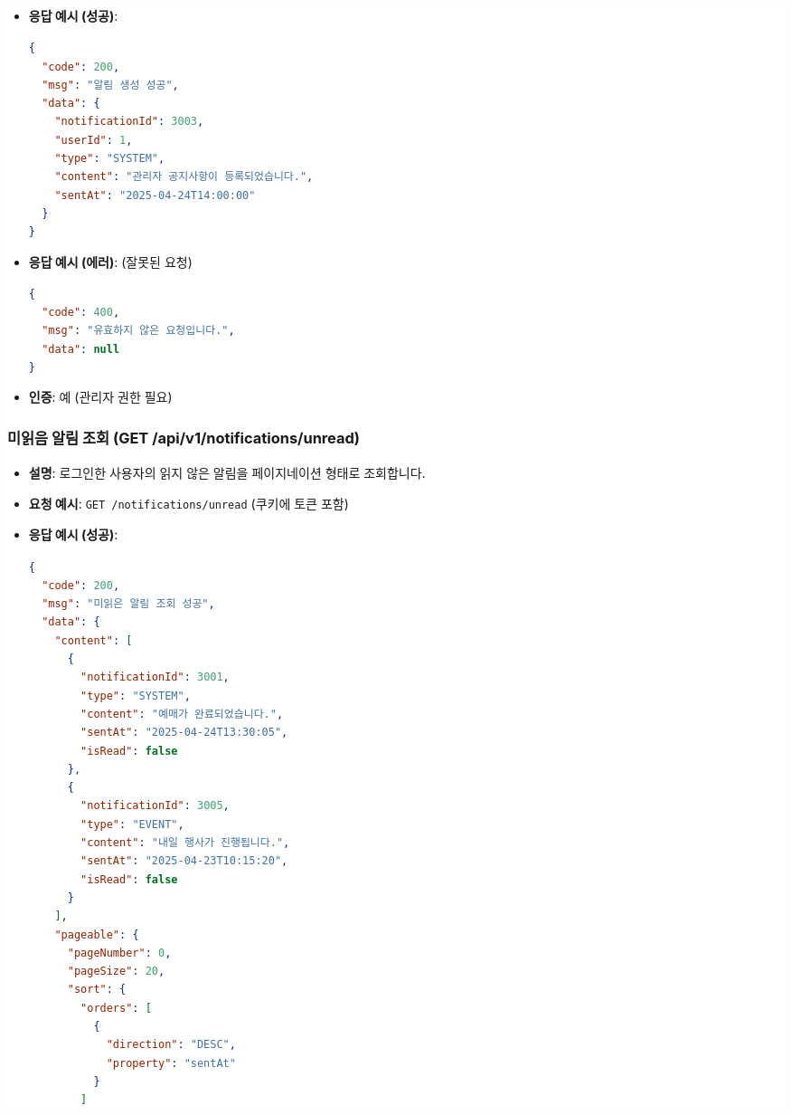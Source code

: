 - **응답 예시 (성공)**:

    ```json
    {
      "code": 200,
      "msg": "알림 생성 성공",
      "data": {
        "notificationId": 3003,
        "userId": 1,
        "type": "SYSTEM",
        "content": "관리자 공지사항이 등록되었습니다.",
        "sentAt": "2025-04-24T14:00:00"
      }
    }
    ```

- **응답 예시 (에러)**: (잘못된 요청)

    ```json
    {
      "code": 400,
      "msg": "유효하지 않은 요청입니다.",
      "data": null
    }
    
    ```

- **인증**: 예 (관리자 권한 필요)

### **미읽음 알림 조회 (GET /api/v1/notifications/unread)**

- **설명**: 로그인한 사용자의 읽지 않은 알림을 페이지네이션 형태로 조회합니다.
- **요청 예시**: `GET /notifications/unread` (쿠키에 토큰 포함)
- **응답 예시 (성공)**:

    ```json
    {
      "code": 200,
      "msg": "미읽은 알림 조회 성공",
      "data": {
        "content": [
          {
            "notificationId": 3001,
            "type": "SYSTEM",
            "content": "예매가 완료되었습니다.",
            "sentAt": "2025-04-24T13:30:05",
            "isRead": false
          },
          {
            "notificationId": 3005,
            "type": "EVENT",
            "content": "내일 행사가 진행됩니다.",
            "sentAt": "2025-04-23T10:15:20",
            "isRead": false
          }
        ],
        "pageable": {
          "pageNumber": 0,
          "pageSize": 20,
          "sort": {
            "orders": [
              {
                "direction": "DESC",
                "property": "sentAt"
              }
            ]